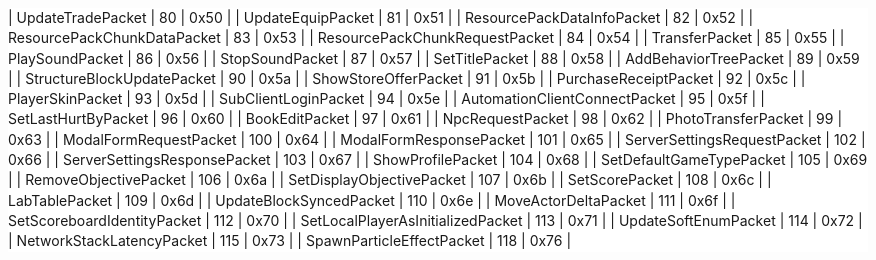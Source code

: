 | UpdateTradePacket |  80 | 0x50 |
| UpdateEquipPacket |  81 | 0x51 |
| ResourcePackDataInfoPacket |  82 | 0x52 |
| ResourcePackChunkDataPacket |  83 | 0x53 |
| ResourcePackChunkRequestPacket |  84 | 0x54 |
| TransferPacket |  85 | 0x55 |
| PlaySoundPacket |  86 | 0x56 |
| StopSoundPacket |  87 | 0x57 |
| SetTitlePacket |  88 | 0x58 |
| AddBehaviorTreePacket |  89 | 0x59 |
| StructureBlockUpdatePacket |  90 | 0x5a |
| ShowStoreOfferPacket |  91 | 0x5b |
| PurchaseReceiptPacket |  92 | 0x5c |
| PlayerSkinPacket |  93 | 0x5d |
| SubClientLoginPacket |  94 | 0x5e |
| AutomationClientConnectPacket |  95 | 0x5f |
| SetLastHurtByPacket |  96 | 0x60 |
| BookEditPacket |  97 | 0x61 |
| NpcRequestPacket |  98 | 0x62 |
| PhotoTransferPacket |  99 | 0x63 |
| ModalFormRequestPacket |  100 | 0x64 |
| ModalFormResponsePacket |  101 | 0x65 |
| ServerSettingsRequestPacket |  102 | 0x66 |
| ServerSettingsResponsePacket |  103 | 0x67 |
| ShowProfilePacket |  104 | 0x68 |
| SetDefaultGameTypePacket |  105 | 0x69 |
| RemoveObjectivePacket |  106 | 0x6a |
| SetDisplayObjectivePacket |  107 | 0x6b |
| SetScorePacket |  108 | 0x6c |
| LabTablePacket |  109 | 0x6d |
| UpdateBlockSyncedPacket |  110 | 0x6e |
| MoveActorDeltaPacket |  111 | 0x6f |
| SetScoreboardIdentityPacket |  112 | 0x70 |
| SetLocalPlayerAsInitializedPacket |  113 | 0x71 |
| UpdateSoftEnumPacket |  114 | 0x72 |
| NetworkStackLatencyPacket |  115 | 0x73 |
| SpawnParticleEffectPacket |  118 | 0x76 |